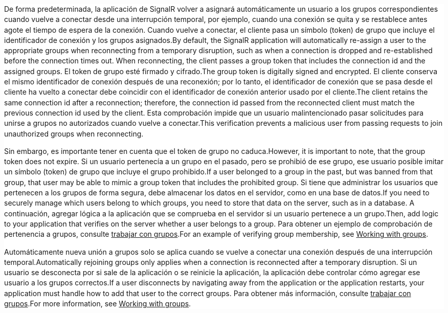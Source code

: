 <span data-ttu-id="c9195-155">De forma predeterminada, la aplicación de SignalR volver a asignará automáticamente un usuario a los grupos correspondientes cuando vuelve a conectar desde una interrupción temporal, por ejemplo, cuando una conexión se quita y se restablece antes agote el tiempo de espera de la conexión. Cuando vuelve a conectar, el cliente pasa un símbolo (token) de grupo que incluye el identificador de conexión y los grupos asignados.</span><span class="sxs-lookup"><span data-stu-id="c9195-155">By default, the SignalR application will automatically re-assign a user to the appropriate groups when reconnecting from a temporary disruption, such as when a connection is dropped and re-established before the connection times out. When reconnecting, the client passes a group token that includes the connection id and the assigned groups.</span></span> <span data-ttu-id="c9195-156">El token de grupo esté firmado y cifrado.</span><span class="sxs-lookup"><span data-stu-id="c9195-156">The group token is digitally signed and encrypted.</span></span> <span data-ttu-id="c9195-157">El cliente conserva el mismo identificador de conexión después de una reconexión; por lo tanto, el identificador de conexión que se pasa desde el cliente ha vuelto a conectar debe coincidir con el identificador de conexión anterior usado por el cliente.</span><span class="sxs-lookup"><span data-stu-id="c9195-157">The client retains the same connection id after a reconnection; therefore, the connection id passed from the reconnected client must match the previous connection id used by the client.</span></span> <span data-ttu-id="c9195-158">Esta comprobación impide que un usuario malintencionado pasar solicitudes para unirse a grupos no autorizados cuando vuelve a conectar.</span><span class="sxs-lookup"><span data-stu-id="c9195-158">This verification prevents a malicious user from passing requests to join unauthorized groups when reconnecting.</span></span>

<span data-ttu-id="c9195-159">Sin embargo, es importante tener en cuenta que el token de grupo no caduca.</span><span class="sxs-lookup"><span data-stu-id="c9195-159">However, it is important to note, that the group token does not expire.</span></span> <span data-ttu-id="c9195-160">Si un usuario pertenecía a un grupo en el pasado, pero se prohibió de ese grupo, ese usuario posible imitar un símbolo (token) de grupo que incluye el grupo prohibido.</span><span class="sxs-lookup"><span data-stu-id="c9195-160">If a user belonged to a group in the past, but was banned from that group, that user may be able to mimic a group token that includes the prohibited group.</span></span> <span data-ttu-id="c9195-161">Si tiene que administrar los usuarios que pertenecen a los grupos de forma segura, debe almacenar los datos en el servidor, como en una base de datos.</span><span class="sxs-lookup"><span data-stu-id="c9195-161">If you need to securely manage which users belong to which groups, you need to store that data on the server, such as in a database.</span></span> <span data-ttu-id="c9195-162">A continuación, agregar lógica a la aplicación que se comprueba en el servidor si un usuario pertenece a un grupo.</span><span class="sxs-lookup"><span data-stu-id="c9195-162">Then, add logic to your application that verifies on the server whether a user belongs to a group.</span></span> <span data-ttu-id="c9195-163">Para obtener un ejemplo de comprobación de pertenencia a grupos, consulte [trabajar con grupos](../guide-to-the-api/working-with-groups.md).</span><span class="sxs-lookup"><span data-stu-id="c9195-163">For an example of verifying group membership, see [Working with groups](../guide-to-the-api/working-with-groups.md).</span></span>

<span data-ttu-id="c9195-164">Automáticamente nueva unión a grupos solo se aplica cuando se vuelve a conectar una conexión después de una interrupción temporal.</span><span class="sxs-lookup"><span data-stu-id="c9195-164">Automatically rejoining groups only applies when a connection is reconnected after a temporary disruption.</span></span> <span data-ttu-id="c9195-165">Si un usuario se desconecta por si sale de la aplicación o se reinicie la aplicación, la aplicación debe controlar cómo agregar ese usuario a los grupos correctos.</span><span class="sxs-lookup"><span data-stu-id="c9195-165">If a user disconnects by navigating away from the application or the application restarts, your application must handle how to add that user to the correct groups.</span></span> <span data-ttu-id="c9195-166">Para obtener más información, consulte [trabajar con grupos](../guide-to-the-api/working-with-groups.md).</span><span class="sxs-lookup"><span data-stu-id="c9195-166">For more information, see [Working with groups](../guide-to-the-api/working-with-groups.md).</span></span>
